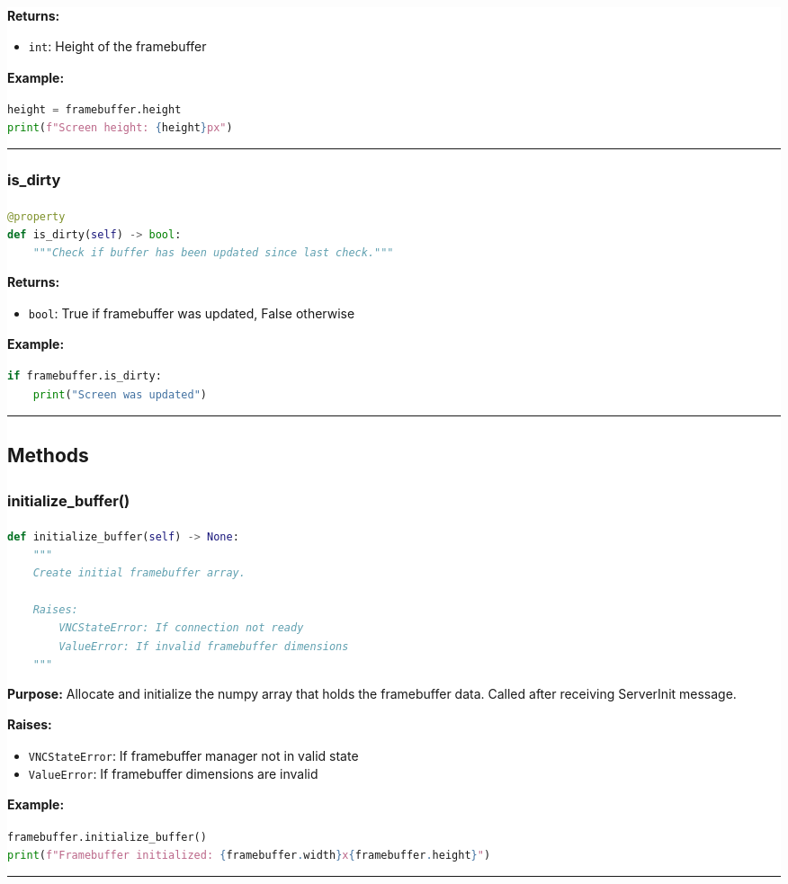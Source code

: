 **Returns:**
- `int`: Height of the framebuffer

**Example:**
```python
height = framebuffer.height
print(f"Screen height: {height}px")
```

---

### is_dirty

```python
@property
def is_dirty(self) -> bool:
    """Check if buffer has been updated since last check."""
```

**Returns:**
- `bool`: True if framebuffer was updated, False otherwise

**Example:**
```python
if framebuffer.is_dirty:
    print("Screen was updated")
```

---

## Methods

### initialize_buffer()

```python
def initialize_buffer(self) -> None:
    """
    Create initial framebuffer array.
    
    Raises:
        VNCStateError: If connection not ready
        ValueError: If invalid framebuffer dimensions
    """
```

**Purpose:**
Allocate and initialize the numpy array that holds the framebuffer data. Called after receiving ServerInit message.

**Raises:**
- `VNCStateError`: If framebuffer manager not in valid state
- `ValueError`: If framebuffer dimensions are invalid

**Example:**
```python
framebuffer.initialize_buffer()
print(f"Framebuffer initialized: {framebuffer.width}x{framebuffer.height}")
```

---